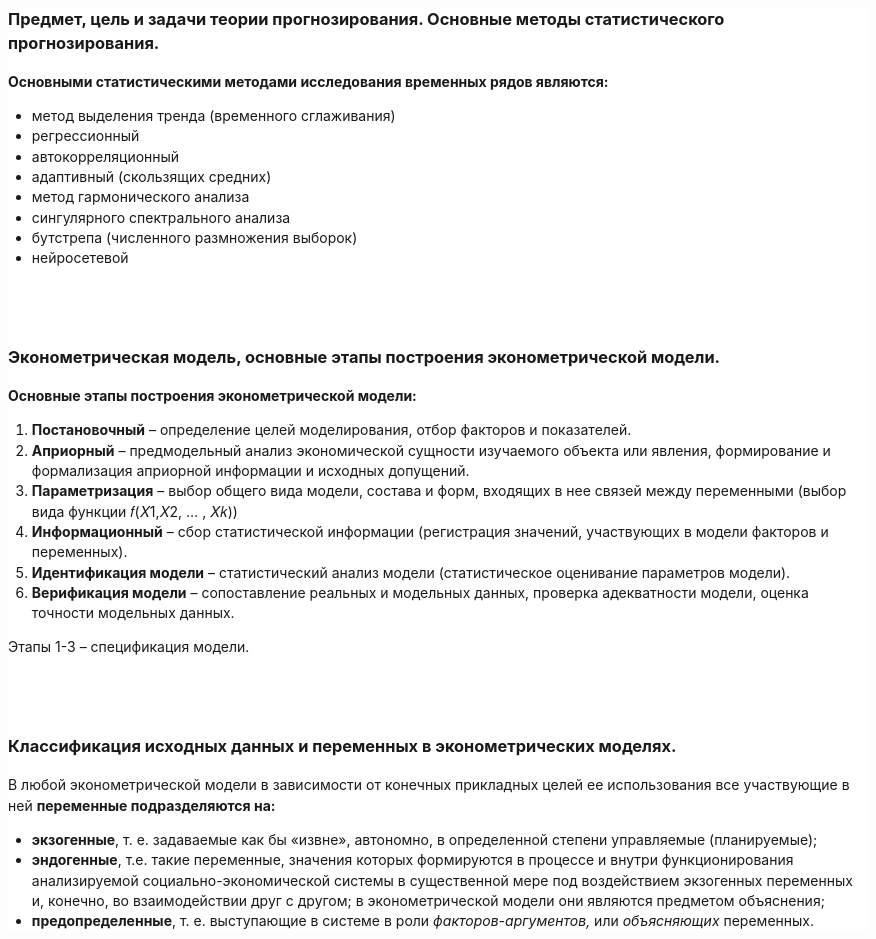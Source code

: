 ### Предмет, цель и задачи теории прогнозирования. Основные методы статистического прогнозирования.

**Основными статистическими методами исследования временных рядов являются:** 

- метод выделения тренда (временного сглаживания)
- регрессионный
- автокорреляционный
- адаптивный (скользящих средних)
- метод гармонического анализа
- сингулярного спектрального анализа
- бутстрепа (численного размножения выборок)
- нейросетевой












<br></br>
### Эконометрическая модель, основные этапы построения эконометрической модели. 

**Основные этапы построения эконометрической модели:**

1. **Постановочный** – определение целей моделирования, отбор факторов и показателей. 
2. **Априорный** – предмодельный анализ экономической сущности изучаемого объекта или явления, формирование и формализация априорной информации и исходных допущений. 
3. **Параметризация** – выбор общего вида модели, состава и форм, входящих в нее связей между переменными (выбор вида функции 𝑓(𝑋1,𝑋2, … , 𝑋𝑘)) 
4. **Информационный** – сбор статистической информации (регистрация значений, участвующих в модели факторов и переменных). 
5. **Идентификация модели** – статистический анализ модели (статистическое оценивание параметров модели). 
6. **Верификация модели** – сопоставление реальных и модельных данных, проверка адекватности модели, оценка точности модельных данных. 

Этапы 1-3 – спецификация модели.








<br></br>
### Классификация исходных данных и переменных в эконометрических моделях. 

В любой эконометрической модели в зависимости от конечных при­кладных целей ее использования все участвующие в ней **переменные подразделяются на:**

- **экзогенные**, т. е. задаваемые как бы «извне», автономно, в опреде­ленной степени управляемые (планируемые);
- **эндогенные**, т.е. такие переменные, значения которых формиру­ются в процессе и внутри функционирования анализируемой социально-экономической системы в существенной мере под воздействием экзогенных переменных и, конечно, во взаимодействии друг с другом; в эконометри­ческой модели они являются предметом объяснения;
- **предопределенные**, т. е. выступающие в системе в роли *факторов-аргументов,* или *объясняющих* переменных.
